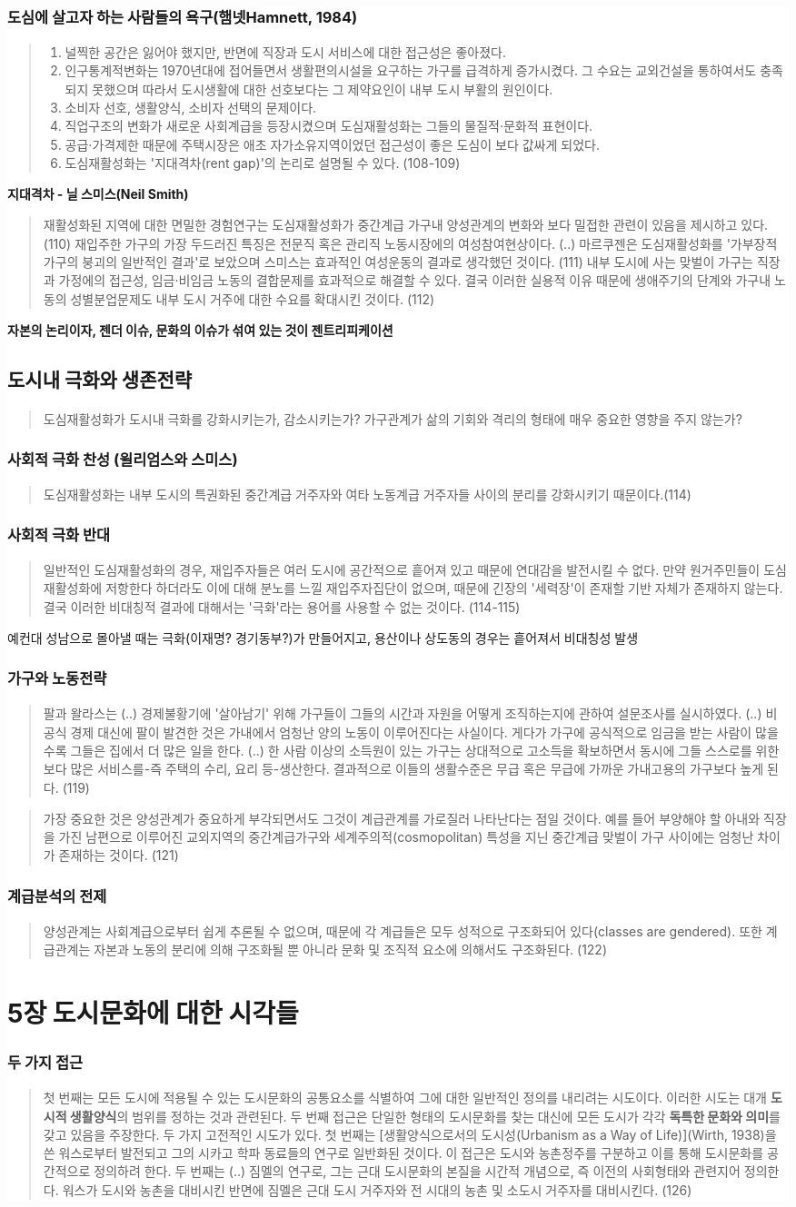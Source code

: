 ### 도심에 살고자 하는 사람들의 욕구(햄넷Hamnett, 1984)
> 1. 널찍한 공간은 잃어야 했지만, 반면에 직장과 도시 서비스에 대한 접근성은 좋아졌다.
> 2. 인구통계적변화는 1970년대에 접어들면서 생활편의시설을 요구하는 가구를 급격하게 증가시켰다. 그 수요는 교외건설을 통하여서도 충족되지 못했으며 따라서 도시생활에 대한 선호보다는 그 제약요인이 내부 도시 부활의 원인이다.
> 3. 소비자 선호, 생활양식, 소비자 선택의 문제이다.
> 4. 직업구조의 변화가 새로운 사회계급을 등장시켰으며 도심재활성화는 그들의 물질적·문화적 표현이다.
> 5. 공급·가격제한 때문에 주택시장은 애초 자가소유지역이었던 접근성이 좋은 도심이 보다 값싸게 되었다.
> 6. 도심재활성화는 '지대격차(rent gap)'의 논리로 설명될 수 있다. (108-109)

**지대격차 - 닐 스미스(Neil Smith)**

> 재활성화된 지역에 대한 면밀한 경험연구는 도심재활성화가 중간계급 가구내 양성관계의 변화와 보다 밀접한 관련이 있음을 제시하고 있다. (110)
> 재입주한 가구의 가장 두드러진 특징은 전문직 혹은 관리직 노동시장에의 여성참여현상이다. (..) 마르쿠젠은 도심재활성화를 '가부장적 가구의 붕괴의 일반적인 결과'로 보았으며 스미스는 효과적인 여성운동의 결과로 생각했던 것이다. (111)
> 내부 도시에 사는 맞벌이 가구는 직장과 가정에의 접근성, 임금·비임금 노동의 결합문제를 효과적으로 해결할 수 있다. 결국 이러한 실용적 이유 때문에 생애주기의 단계와 가구내 노동의 성별분업문제도 내부 도시 거주에 대한 수요를 확대시킨 것이다. (112)

**자본의 논리이자, 젠더 이슈, 문화의 이슈가 섞여 있는 것이 젠트리피케이션**

## 도시내 극화와 생존전략
> 도심재활성화가 도시내 극화를 강화시키는가, 감소시키는가?
> 가구관계가 삶의 기회와 격리의 형태에 매우 중요한 영향을 주지 않는가?

### 사회적 극화 찬성 (윌리엄스와 스미스)
> 도심재활성화는 내부 도시의 특권화된 중간계급 거주자와 여타 노동계급 거주자들 사이의 분리를 강화시키기 때문이다.(114)

### 사회적 극화 반대
> 일반적인 도심재활성화의 경우, 재입주자들은 여러 도시에 공간적으로 흩어져 있고 때문에 연대감을 발전시킬 수 없다. 만약 원거주민들이 도심재활성화에 저항한다 하더라도 이에 대해 분노를 느낄 재입주자집단이 없으며, 때문에 긴장의 '세력장'이 존재할 기반 자체가 존재하지 않는다. 결국 이러한 비대칭적 결과에 대해서는 '극화'라는 용어를 사용할 수 없는 것이다. (114-115)

예컨대 성남으로 몰아낼 때는 극화(이재명? 경기동부?)가 만들어지고, 용산이나 상도동의 경우는 흩어져서 비대칭성 발생

### 가구와 노동전략
> 팔과 왈라스는 (..) 경제불황기에 '살아남기' 위해 가구들이 그들의 시간과 자원을 어떻게 조직하는지에 관하여 설문조사를 실시하였다. (..) 비공식 경제 대신에 팔이 발견한 것은 가내에서 엄청난 양의 노동이 이루어진다는 사실이다. 게다가 가구에 공식적으로 임금을 받는 사람이 많을수록 그들은 집에서 더 많은 일을 한다. (..) 한 사람 이상의 소득원이 있는 가구는 상대적으로 고소득을 확보하면서 동시에 그들 스스로를 위한 보다 많은 서비스를-즉 주택의 수리, 요리 등-생산한다. 결과적으로 이들의 생활수준은 무급 혹은 무급에 가까운 가내고용의 가구보다 높게 된다. (119)

> 가장 중요한 것은 양성관계가 중요하게 부각되면서도 그것이 계급관계를 가로질러 나타난다는 점일 것이다. 예를 들어 부양해야 할 아내와 직장을 가진 남편으로 이루어진 교외지역의 중간계급가구와 세계주의적(cosmopolitan) 특성을 지닌 중간계급 맞벌이 가구 사이에는 엄청난 차이가 존재하는 것이다. (121)

### 계급분석의 전제
> 양성관계는 사회계급으로부터 쉽게 추론될 수 없으며, 때문에 각 계급들은 모두 성적으로 구조화되어 있다(classes are gendered). 또한 계급관계는 자본과 노동의 분리에 의해 구조화될 뿐 아니라 문화 및 조직적 요소에 의해서도 구조화된다. (122)

# 5장 도시문화에 대한 시각들

### 두 가지 접근
> 첫 번째는 모든 도시에 적용될 수 있는 도시문화의 공통요소를 식별하여 그에 대한 일반적인 정의를 내리려는 시도이다. 이러한 시도는 대개 **도시적 생활양식**의 범위를 정하는 것과 관련된다. 두 번째 접근은 단일한 형태의 도시문화를 찾는 대신에 모든 도시가 각각 **독특한 문화와 의미**를 갖고 있음을 주장한다.
> 두 가지 고전적인 시도가 있다. 첫 번째는 [생활양식으로서의 도시성(Urbanism as a Way of Life)](Wirth, 1938)을 쓴 워스로부터 발전되고 그의 시카고 학파 동료들의 연구로 일반화된 것이다. 이 접근은 도시와 농촌정주를 구분하고 이를 통해 도시문화를 공간적으로 정의하려 한다. 두 번째는 (..) 짐멜의 연구로, 그는 근대 도시문화의 본질을 시간적 개념으로, 즉 이전의 사회형태와 관련지어 정의한다. 워스가 도시와 농촌을 대비시킨 반면에 짐멜은 근대 도시 거주자와 전 시대의 농촌 및 소도시 거주자를 대비시킨다. (126)
